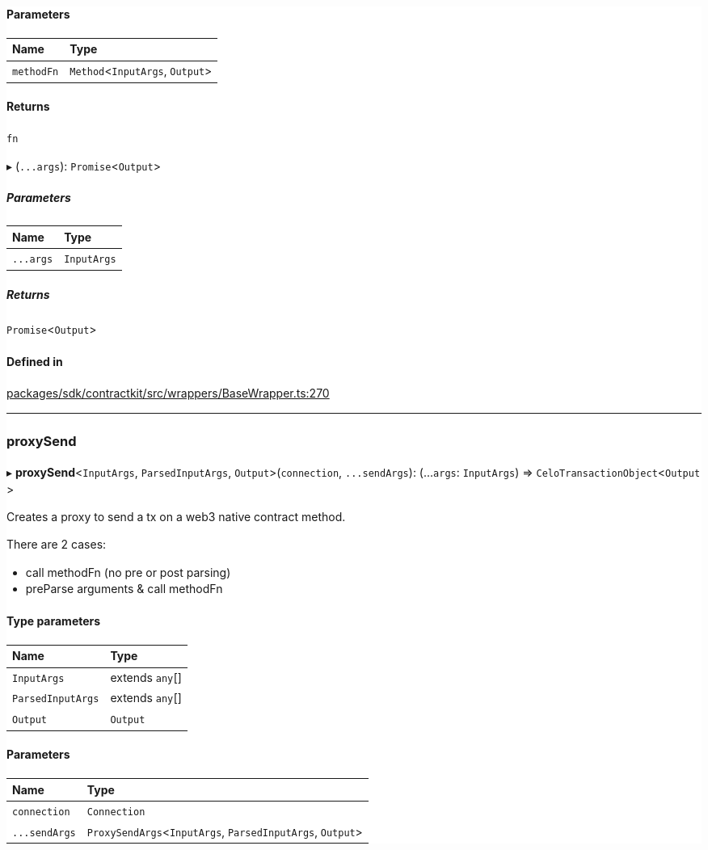#### Parameters

| Name | Type |
| :------ | :------ |
| `methodFn` | `Method`\<`InputArgs`, `Output`\> |

#### Returns

`fn`

▸ (`...args`): `Promise`\<`Output`\>

##### Parameters

| Name | Type |
| :------ | :------ |
| `...args` | `InputArgs` |

##### Returns

`Promise`\<`Output`\>

#### Defined in

[packages/sdk/contractkit/src/wrappers/BaseWrapper.ts:270](https://github.com/celo-org/developer-tooling/blob/master/packages/sdk/contractkit/src/wrappers/BaseWrapper.ts#L270)

___

### proxySend

▸ **proxySend**\<`InputArgs`, `ParsedInputArgs`, `Output`\>(`connection`, `...sendArgs`): (...`args`: `InputArgs`) => `CeloTransactionObject`\<`Output`\>

Creates a proxy to send a tx on a web3 native contract method.

There are 2 cases:
 - call methodFn (no pre or post parsing)
 - preParse arguments & call methodFn

#### Type parameters

| Name | Type |
| :------ | :------ |
| `InputArgs` | extends `any`[] |
| `ParsedInputArgs` | extends `any`[] |
| `Output` | `Output` |

#### Parameters

| Name | Type |
| :------ | :------ |
| `connection` | `Connection` |
| `...sendArgs` | `ProxySendArgs`\<`InputArgs`, `ParsedInputArgs`, `Output`\> |
